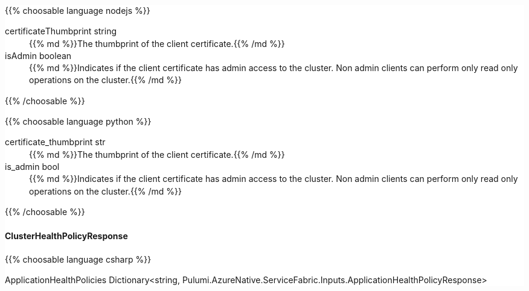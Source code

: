 {{% choosable language nodejs %}}
<dl class="resources-properties"><dt class="property-required"
            title="Required">
        <span id="certificatethumbprint_nodejs">
<a href="#certificatethumbprint_nodejs" style="color: inherit; text-decoration: inherit;">certificate<wbr>Thumbprint</a>
</span>
        <span class="property-indicator"></span>
        <span class="property-type">string</span>
    </dt>
    <dd>{{% md %}}The thumbprint of the client certificate.{{% /md %}}</dd><dt class="property-required"
            title="Required">
        <span id="isadmin_nodejs">
<a href="#isadmin_nodejs" style="color: inherit; text-decoration: inherit;">is<wbr>Admin</a>
</span>
        <span class="property-indicator"></span>
        <span class="property-type">boolean</span>
    </dt>
    <dd>{{% md %}}Indicates if the client certificate has admin access to the cluster. Non admin clients can perform only read only operations on the cluster.{{% /md %}}</dd></dl>
{{% /choosable %}}

{{% choosable language python %}}
<dl class="resources-properties"><dt class="property-required"
            title="Required">
        <span id="certificate_thumbprint_python">
<a href="#certificate_thumbprint_python" style="color: inherit; text-decoration: inherit;">certificate_<wbr>thumbprint</a>
</span>
        <span class="property-indicator"></span>
        <span class="property-type">str</span>
    </dt>
    <dd>{{% md %}}The thumbprint of the client certificate.{{% /md %}}</dd><dt class="property-required"
            title="Required">
        <span id="is_admin_python">
<a href="#is_admin_python" style="color: inherit; text-decoration: inherit;">is_<wbr>admin</a>
</span>
        <span class="property-indicator"></span>
        <span class="property-type">bool</span>
    </dt>
    <dd>{{% md %}}Indicates if the client certificate has admin access to the cluster. Non admin clients can perform only read only operations on the cluster.{{% /md %}}</dd></dl>
{{% /choosable %}}

<h4 id="clusterhealthpolicyresponse">Cluster<wbr>Health<wbr>Policy<wbr>Response</h4>



{{% choosable language csharp %}}
<dl class="resources-properties"><dt class="property-optional"
            title="Optional">
        <span id="applicationhealthpolicies_csharp">
<a href="#applicationhealthpolicies_csharp" style="color: inherit; text-decoration: inherit;">Application<wbr>Health<wbr>Policies</a>
</span>
        <span class="property-indicator"></span>
        <span class="property-type">Dictionary&lt;string, Pulumi.<wbr>Azure<wbr>Native.<wbr>Service<wbr>Fabric.<wbr>Inputs.<wbr>Application<wbr>Health<wbr>Policy<wbr>Response&gt;</span>
    </dt>
